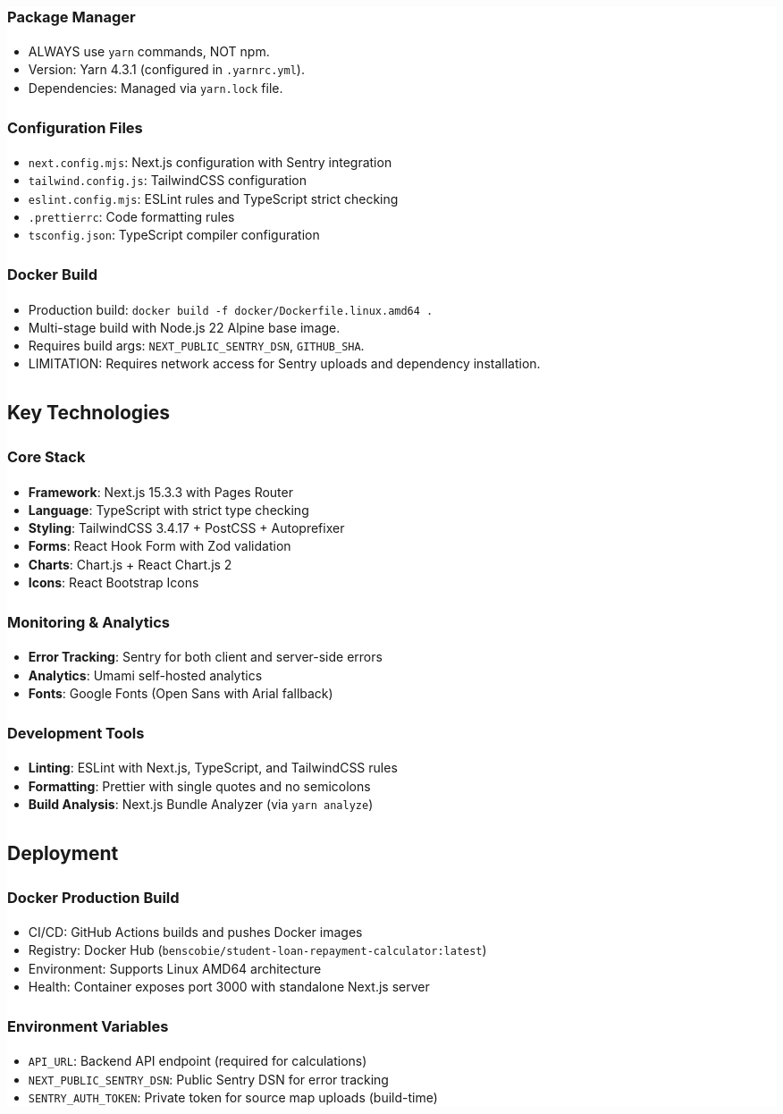### Package Manager
- ALWAYS use `yarn` commands, NOT npm.
- Version: Yarn 4.3.1 (configured in `.yarnrc.yml`).
- Dependencies: Managed via `yarn.lock` file.

### Configuration Files
- `next.config.mjs`: Next.js configuration with Sentry integration
- `tailwind.config.js`: TailwindCSS configuration
- `eslint.config.mjs`: ESLint rules and TypeScript strict checking
- `.prettierrc`: Code formatting rules
- `tsconfig.json`: TypeScript compiler configuration

### Docker Build
- Production build: `docker build -f docker/Dockerfile.linux.amd64 .`
- Multi-stage build with Node.js 22 Alpine base image.
- Requires build args: `NEXT_PUBLIC_SENTRY_DSN`, `GITHUB_SHA`.
- LIMITATION: Requires network access for Sentry uploads and dependency installation.

## Key Technologies

### Core Stack
- **Framework**: Next.js 15.3.3 with Pages Router
- **Language**: TypeScript with strict type checking
- **Styling**: TailwindCSS 3.4.17 + PostCSS + Autoprefixer
- **Forms**: React Hook Form with Zod validation
- **Charts**: Chart.js + React Chart.js 2
- **Icons**: React Bootstrap Icons

### Monitoring & Analytics
- **Error Tracking**: Sentry for both client and server-side errors
- **Analytics**: Umami self-hosted analytics
- **Fonts**: Google Fonts (Open Sans with Arial fallback)

### Development Tools
- **Linting**: ESLint with Next.js, TypeScript, and TailwindCSS rules
- **Formatting**: Prettier with single quotes and no semicolons
- **Build Analysis**: Next.js Bundle Analyzer (via `yarn analyze`)

## Deployment

### Docker Production Build
- CI/CD: GitHub Actions builds and pushes Docker images
- Registry: Docker Hub (`benscobie/student-loan-repayment-calculator:latest`)
- Environment: Supports Linux AMD64 architecture
- Health: Container exposes port 3000 with standalone Next.js server

### Environment Variables
- `API_URL`: Backend API endpoint (required for calculations)
- `NEXT_PUBLIC_SENTRY_DSN`: Public Sentry DSN for error tracking
- `SENTRY_AUTH_TOKEN`: Private token for source map uploads (build-time)
